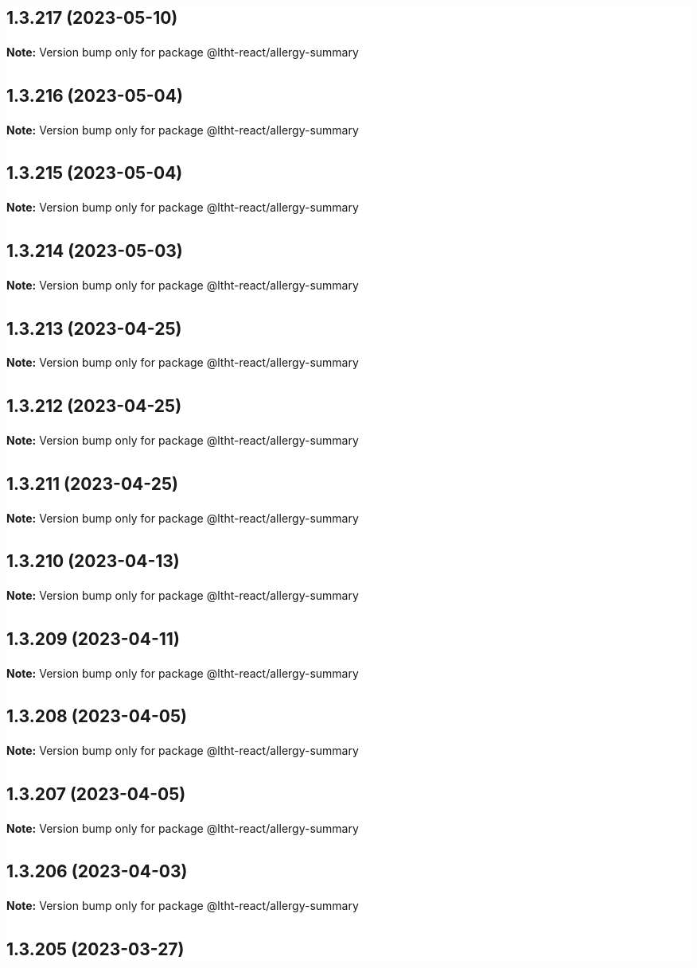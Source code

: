## 1.3.217 (2023-05-10)

**Note:** Version bump only for package @ltht-react/allergy-summary

## 1.3.216 (2023-05-04)

**Note:** Version bump only for package @ltht-react/allergy-summary

## 1.3.215 (2023-05-04)

**Note:** Version bump only for package @ltht-react/allergy-summary

## 1.3.214 (2023-05-03)

**Note:** Version bump only for package @ltht-react/allergy-summary

## 1.3.213 (2023-04-25)

**Note:** Version bump only for package @ltht-react/allergy-summary

## 1.3.212 (2023-04-25)

**Note:** Version bump only for package @ltht-react/allergy-summary

## 1.3.211 (2023-04-25)

**Note:** Version bump only for package @ltht-react/allergy-summary

## 1.3.210 (2023-04-13)

**Note:** Version bump only for package @ltht-react/allergy-summary

## 1.3.209 (2023-04-11)

**Note:** Version bump only for package @ltht-react/allergy-summary

## 1.3.208 (2023-04-05)

**Note:** Version bump only for package @ltht-react/allergy-summary

## 1.3.207 (2023-04-05)

**Note:** Version bump only for package @ltht-react/allergy-summary

## 1.3.206 (2023-04-03)

**Note:** Version bump only for package @ltht-react/allergy-summary

## 1.3.205 (2023-03-27)
